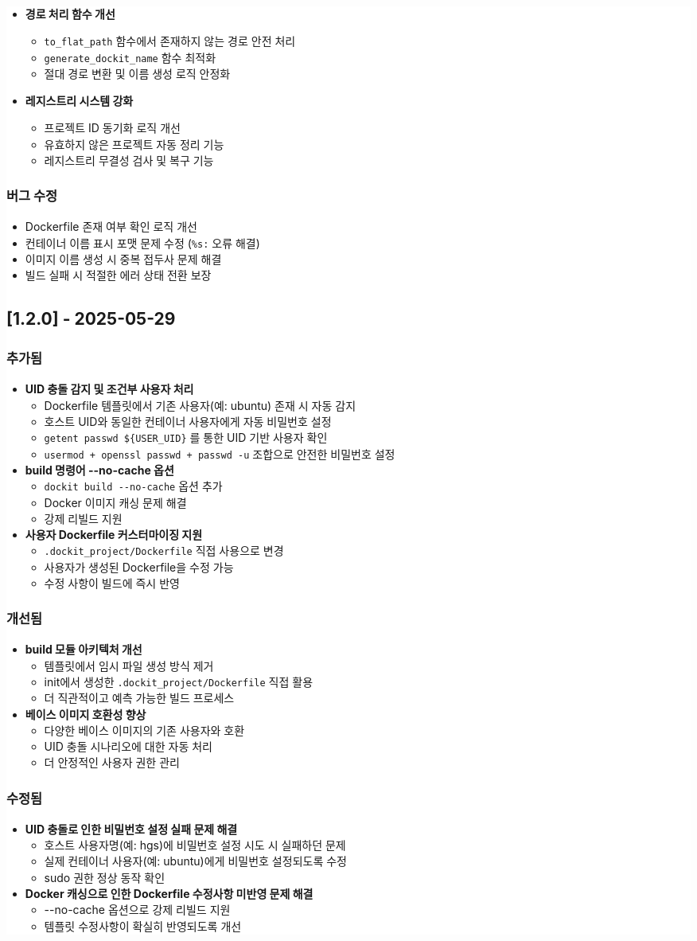 - **경로 처리 함수 개선**
  - `to_flat_path` 함수에서 존재하지 않는 경로 안전 처리
  - `generate_dockit_name` 함수 최적화
  - 절대 경로 변환 및 이름 생성 로직 안정화

- **레지스트리 시스템 강화**
  - 프로젝트 ID 동기화 로직 개선
  - 유효하지 않은 프로젝트 자동 정리 기능
  - 레지스트리 무결성 검사 및 복구 기능

### 버그 수정
- Dockerfile 존재 여부 확인 로직 개선
- 컨테이너 이름 표시 포맷 문제 수정 (`%s:` 오류 해결)
- 이미지 이름 생성 시 중복 접두사 문제 해결
- 빌드 실패 시 적절한 에러 상태 전환 보장

## [1.2.0] - 2025-05-29

### 추가됨
- **UID 충돌 감지 및 조건부 사용자 처리**
  - Dockerfile 템플릿에서 기존 사용자(예: ubuntu) 존재 시 자동 감지
  - 호스트 UID와 동일한 컨테이너 사용자에게 자동 비밀번호 설정
  - `getent passwd ${USER_UID}` 를 통한 UID 기반 사용자 확인
  - `usermod + openssl passwd + passwd -u` 조합으로 안전한 비밀번호 설정
- **build 명령어 --no-cache 옵션**
  - `dockit build --no-cache` 옵션 추가
  - Docker 이미지 캐싱 문제 해결
  - 강제 리빌드 지원
- **사용자 Dockerfile 커스터마이징 지원**
  - `.dockit_project/Dockerfile` 직접 사용으로 변경
  - 사용자가 생성된 Dockerfile을 수정 가능
  - 수정 사항이 빌드에 즉시 반영

### 개선됨
- **build 모듈 아키텍처 개선**
  - 템플릿에서 임시 파일 생성 방식 제거
  - init에서 생성한 `.dockit_project/Dockerfile` 직접 활용
  - 더 직관적이고 예측 가능한 빌드 프로세스
- **베이스 이미지 호환성 향상**
  - 다양한 베이스 이미지의 기존 사용자와 호환
  - UID 충돌 시나리오에 대한 자동 처리
  - 더 안정적인 사용자 권한 관리

### 수정됨
- **UID 충돌로 인한 비밀번호 설정 실패 문제 해결**
  - 호스트 사용자명(예: hgs)에 비밀번호 설정 시도 시 실패하던 문제
  - 실제 컨테이너 사용자(예: ubuntu)에게 비밀번호 설정되도록 수정
  - sudo 권한 정상 동작 확인
- **Docker 캐싱으로 인한 Dockerfile 수정사항 미반영 문제 해결**
  - --no-cache 옵션으로 강제 리빌드 지원
  - 템플릿 수정사항이 확실히 반영되도록 개선
